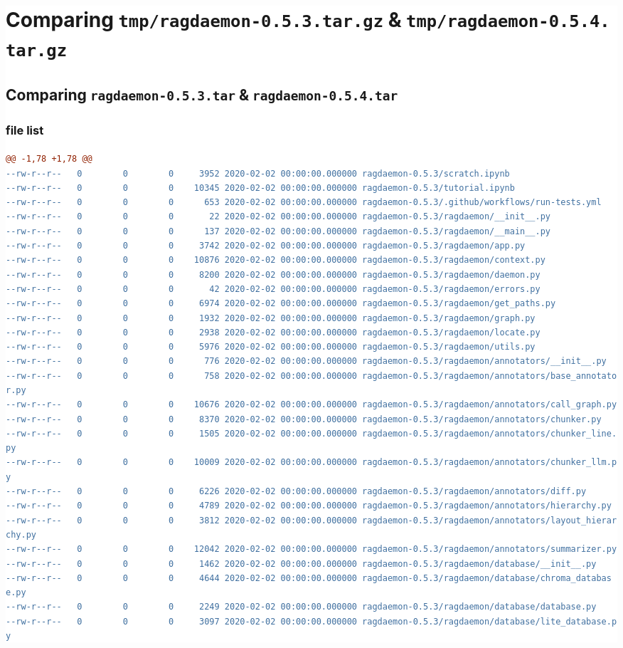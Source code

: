 # Comparing `tmp/ragdaemon-0.5.3.tar.gz` & `tmp/ragdaemon-0.5.4.tar.gz`

## Comparing `ragdaemon-0.5.3.tar` & `ragdaemon-0.5.4.tar`

### file list

```diff
@@ -1,78 +1,78 @@
--rw-r--r--   0        0        0     3952 2020-02-02 00:00:00.000000 ragdaemon-0.5.3/scratch.ipynb
--rw-r--r--   0        0        0    10345 2020-02-02 00:00:00.000000 ragdaemon-0.5.3/tutorial.ipynb
--rw-r--r--   0        0        0      653 2020-02-02 00:00:00.000000 ragdaemon-0.5.3/.github/workflows/run-tests.yml
--rw-r--r--   0        0        0       22 2020-02-02 00:00:00.000000 ragdaemon-0.5.3/ragdaemon/__init__.py
--rw-r--r--   0        0        0      137 2020-02-02 00:00:00.000000 ragdaemon-0.5.3/ragdaemon/__main__.py
--rw-r--r--   0        0        0     3742 2020-02-02 00:00:00.000000 ragdaemon-0.5.3/ragdaemon/app.py
--rw-r--r--   0        0        0    10876 2020-02-02 00:00:00.000000 ragdaemon-0.5.3/ragdaemon/context.py
--rw-r--r--   0        0        0     8200 2020-02-02 00:00:00.000000 ragdaemon-0.5.3/ragdaemon/daemon.py
--rw-r--r--   0        0        0       42 2020-02-02 00:00:00.000000 ragdaemon-0.5.3/ragdaemon/errors.py
--rw-r--r--   0        0        0     6974 2020-02-02 00:00:00.000000 ragdaemon-0.5.3/ragdaemon/get_paths.py
--rw-r--r--   0        0        0     1932 2020-02-02 00:00:00.000000 ragdaemon-0.5.3/ragdaemon/graph.py
--rw-r--r--   0        0        0     2938 2020-02-02 00:00:00.000000 ragdaemon-0.5.3/ragdaemon/locate.py
--rw-r--r--   0        0        0     5976 2020-02-02 00:00:00.000000 ragdaemon-0.5.3/ragdaemon/utils.py
--rw-r--r--   0        0        0      776 2020-02-02 00:00:00.000000 ragdaemon-0.5.3/ragdaemon/annotators/__init__.py
--rw-r--r--   0        0        0      758 2020-02-02 00:00:00.000000 ragdaemon-0.5.3/ragdaemon/annotators/base_annotator.py
--rw-r--r--   0        0        0    10676 2020-02-02 00:00:00.000000 ragdaemon-0.5.3/ragdaemon/annotators/call_graph.py
--rw-r--r--   0        0        0     8370 2020-02-02 00:00:00.000000 ragdaemon-0.5.3/ragdaemon/annotators/chunker.py
--rw-r--r--   0        0        0     1505 2020-02-02 00:00:00.000000 ragdaemon-0.5.3/ragdaemon/annotators/chunker_line.py
--rw-r--r--   0        0        0    10009 2020-02-02 00:00:00.000000 ragdaemon-0.5.3/ragdaemon/annotators/chunker_llm.py
--rw-r--r--   0        0        0     6226 2020-02-02 00:00:00.000000 ragdaemon-0.5.3/ragdaemon/annotators/diff.py
--rw-r--r--   0        0        0     4789 2020-02-02 00:00:00.000000 ragdaemon-0.5.3/ragdaemon/annotators/hierarchy.py
--rw-r--r--   0        0        0     3812 2020-02-02 00:00:00.000000 ragdaemon-0.5.3/ragdaemon/annotators/layout_hierarchy.py
--rw-r--r--   0        0        0    12042 2020-02-02 00:00:00.000000 ragdaemon-0.5.3/ragdaemon/annotators/summarizer.py
--rw-r--r--   0        0        0     1462 2020-02-02 00:00:00.000000 ragdaemon-0.5.3/ragdaemon/database/__init__.py
--rw-r--r--   0        0        0     4644 2020-02-02 00:00:00.000000 ragdaemon-0.5.3/ragdaemon/database/chroma_database.py
--rw-r--r--   0        0        0     2249 2020-02-02 00:00:00.000000 ragdaemon-0.5.3/ragdaemon/database/database.py
--rw-r--r--   0        0        0     3097 2020-02-02 00:00:00.000000 ragdaemon-0.5.3/ragdaemon/database/lite_database.py
```